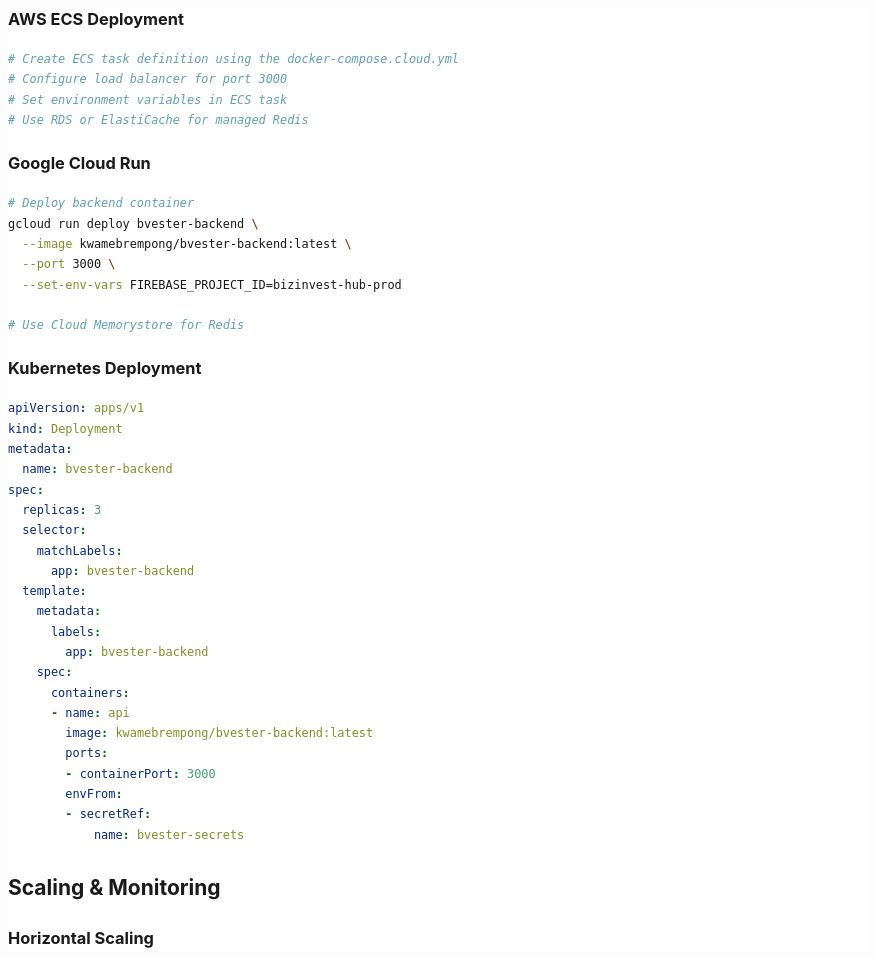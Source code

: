 ### AWS ECS Deployment

```bash
# Create ECS task definition using the docker-compose.cloud.yml
# Configure load balancer for port 3000
# Set environment variables in ECS task
# Use RDS or ElastiCache for managed Redis
```

### Google Cloud Run

```bash
# Deploy backend container
gcloud run deploy bvester-backend \
  --image kwamebrempong/bvester-backend:latest \
  --port 3000 \
  --set-env-vars FIREBASE_PROJECT_ID=bizinvest-hub-prod

# Use Cloud Memorystore for Redis
```

### Kubernetes Deployment

```yaml
apiVersion: apps/v1
kind: Deployment
metadata:
  name: bvester-backend
spec:
  replicas: 3
  selector:
    matchLabels:
      app: bvester-backend
  template:
    metadata:
      labels:
        app: bvester-backend
    spec:
      containers:
      - name: api
        image: kwamebrempong/bvester-backend:latest
        ports:
        - containerPort: 3000
        envFrom:
        - secretRef:
            name: bvester-secrets
```

## Scaling & Monitoring

### Horizontal Scaling
